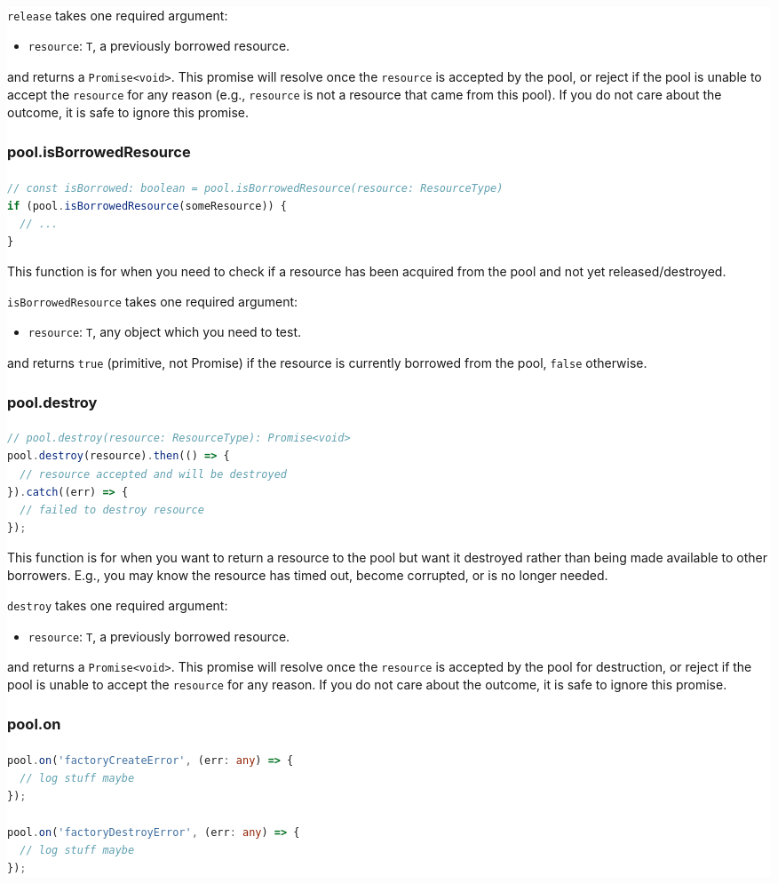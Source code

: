 `release` takes one required argument:

- `resource`: `T`, a previously borrowed resource.

and returns a `Promise<void>`. This promise will resolve once the `resource` is accepted by the pool, or reject if the pool is unable to accept the `resource` for any reason (e.g., `resource` is not a resource that came from this pool). If you do not care about the outcome, it is safe to ignore this promise.

### pool.isBorrowedResource

```typescript
// const isBorrowed: boolean = pool.isBorrowedResource(resource: ResourceType)
if (pool.isBorrowedResource(someResource)) {
  // ...
}
```

This function is for when you need to check if a resource has been acquired from the pool and not yet released/destroyed.

`isBorrowedResource` takes one required argument:

- `resource`: `T`, any object which you need to test.

and returns `true` (primitive, not Promise) if the resource is currently borrowed from the pool, `false` otherwise.

### pool.destroy

```typescript
// pool.destroy(resource: ResourceType): Promise<void>
pool.destroy(resource).then(() => {
  // resource accepted and will be destroyed
}).catch((err) => {
  // failed to destroy resource
});
```

This function is for when you want to return a resource to the pool but want it destroyed rather than being made available to other borrowers. E.g., you may know the resource has timed out, become corrupted, or is no longer needed.

`destroy` takes one required argument:

- `resource`: `T`, a previously borrowed resource.

and returns a `Promise<void>`. This promise will resolve once the `resource` is accepted by the pool for destruction, or reject if the pool is unable to accept the `resource` for any reason. If you do not care about the outcome, it is safe to ignore this promise.

### pool.on

```typescript
pool.on('factoryCreateError', (err: any) => {
  // log stuff maybe
});

pool.on('factoryDestroyError', (err: any) => {
  // log stuff maybe
});
```
